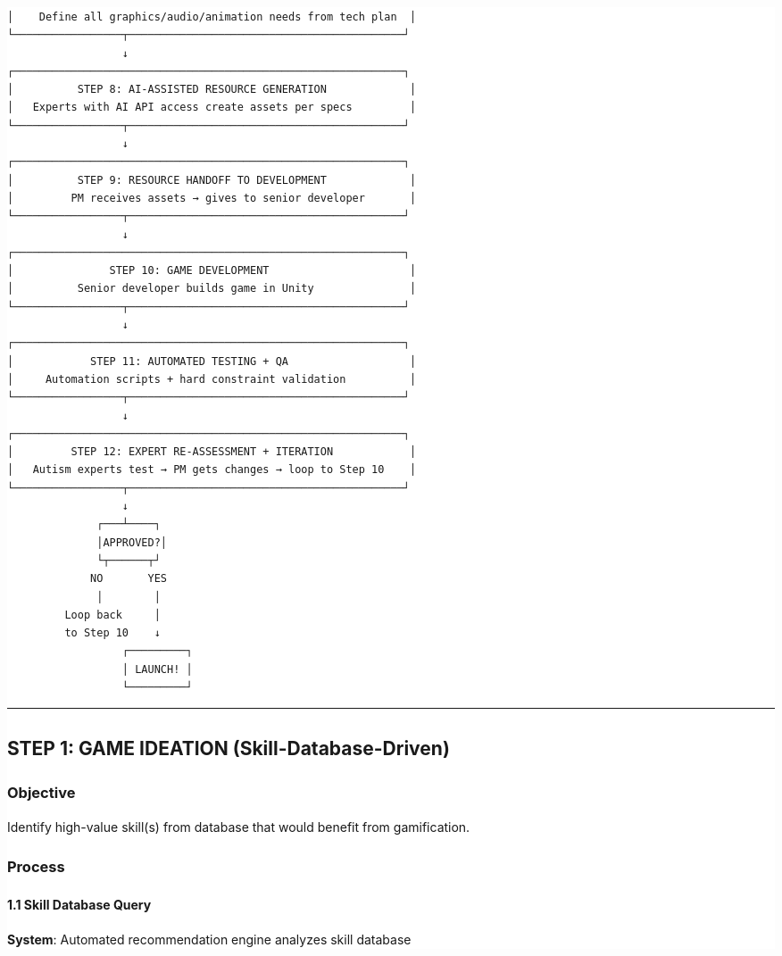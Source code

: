 ```
│    Define all graphics/audio/animation needs from tech plan  │
└─────────────────┬───────────────────────────────────────────┘
                  ↓
┌─────────────────────────────────────────────────────────────┐
│          STEP 8: AI-ASSISTED RESOURCE GENERATION             │
│   Experts with AI API access create assets per specs         │
└─────────────────┬───────────────────────────────────────────┘
                  ↓
┌─────────────────────────────────────────────────────────────┐
│          STEP 9: RESOURCE HANDOFF TO DEVELOPMENT             │
│         PM receives assets → gives to senior developer       │
└─────────────────┬───────────────────────────────────────────┘
                  ↓
┌─────────────────────────────────────────────────────────────┐
│               STEP 10: GAME DEVELOPMENT                      │
│          Senior developer builds game in Unity               │
└─────────────────┬───────────────────────────────────────────┘
                  ↓
┌─────────────────────────────────────────────────────────────┐
│            STEP 11: AUTOMATED TESTING + QA                   │
│     Automation scripts + hard constraint validation          │
└─────────────────┬───────────────────────────────────────────┘
                  ↓
┌─────────────────────────────────────────────────────────────┐
│         STEP 12: EXPERT RE-ASSESSMENT + ITERATION            │
│   Autism experts test → PM gets changes → loop to Step 10    │
└─────────────────┬───────────────────────────────────────────┘
                  ↓
              ┌───┴────┐
              │APPROVED?│
              └┬──────┬┘
             NO       YES
              │        │
         Loop back     │
         to Step 10    ↓
                  ┌─────────┐
                  │ LAUNCH! │
                  └─────────┘
```

---

## STEP 1: GAME IDEATION (Skill-Database-Driven)

### Objective
Identify high-value skill(s) from database that would benefit from gamification.

### Process

#### 1.1 Skill Database Query
**System**: Automated recommendation engine analyzes skill database
